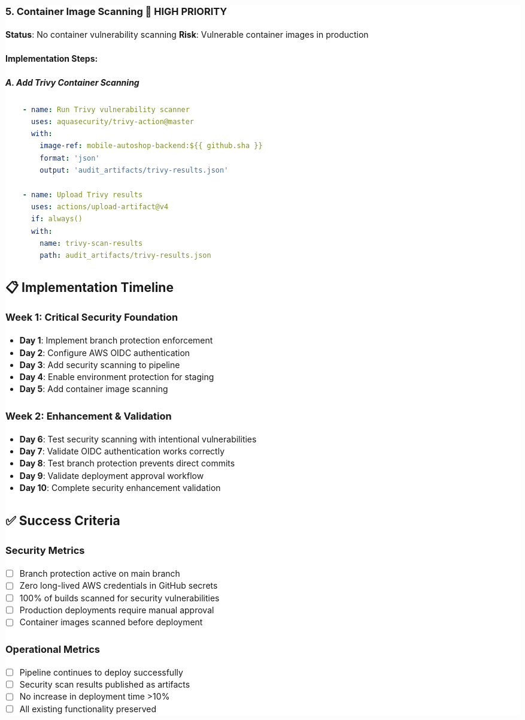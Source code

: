 ### 5. Container Image Scanning 🐳 HIGH PRIORITY

**Status**: No container vulnerability scanning
**Risk**: Vulnerable container images in production

#### Implementation Steps:

##### A. Add Trivy Container Scanning
```yaml
    - name: Run Trivy vulnerability scanner
      uses: aquasecurity/trivy-action@master
      with:
        image-ref: mobile-autoshop-backend:${{ github.sha }}
        format: 'json'
        output: 'audit_artifacts/trivy-results.json'

    - name: Upload Trivy results
      uses: actions/upload-artifact@v4
      if: always()
      with:
        name: trivy-scan-results
        path: audit_artifacts/trivy-results.json
```

## 📋 Implementation Timeline

### Week 1: Critical Security Foundation
- **Day 1**: Implement branch protection enforcement
- **Day 2**: Configure AWS OIDC authentication
- **Day 3**: Add security scanning to pipeline
- **Day 4**: Enable environment protection for staging
- **Day 5**: Add container image scanning

### Week 2: Enhancement & Validation
- **Day 6**: Test security scanning with intentional vulnerabilities
- **Day 7**: Validate OIDC authentication works correctly
- **Day 8**: Test branch protection prevents direct commits
- **Day 9**: Validate deployment approval workflow
- **Day 10**: Complete security enhancement validation

## ✅ Success Criteria

### Security Metrics
- [ ] Branch protection active on main branch
- [ ] Zero long-lived AWS credentials in GitHub secrets
- [ ] 100% of builds scanned for security vulnerabilities
- [ ] Production deployments require manual approval
- [ ] Container images scanned before deployment

### Operational Metrics
- [ ] Pipeline continues to deploy successfully
- [ ] Security scan results published as artifacts
- [ ] No increase in deployment time >10%
- [ ] All existing functionality preserved
